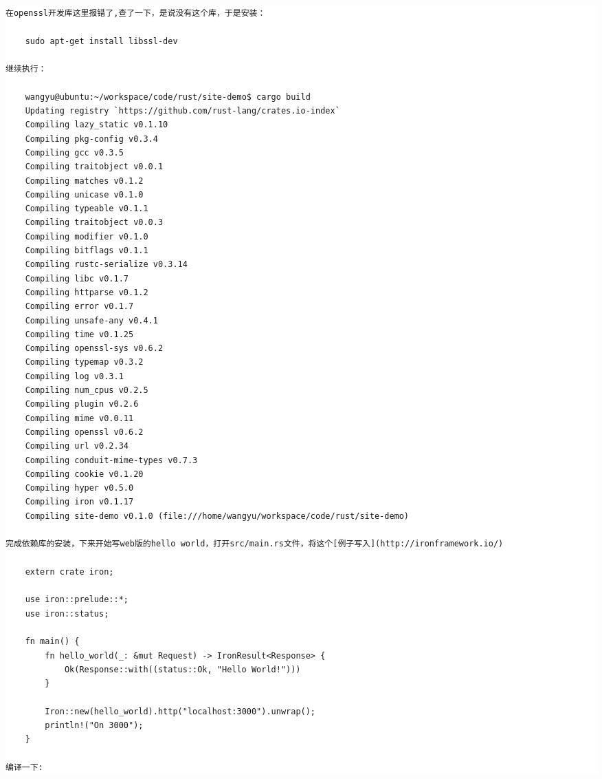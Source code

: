     在openssl开发库这里报错了,查了一下，是说没有这个库，于是安装：
        
        sudo apt-get install libssl-dev

    继续执行：
        
        wangyu@ubuntu:~/workspace/code/rust/site-demo$ cargo build 
        Updating registry `https://github.com/rust-lang/crates.io-index`
        Compiling lazy_static v0.1.10
        Compiling pkg-config v0.3.4
        Compiling gcc v0.3.5
        Compiling traitobject v0.0.1
        Compiling matches v0.1.2
        Compiling unicase v0.1.0
        Compiling typeable v0.1.1
        Compiling traitobject v0.0.3
        Compiling modifier v0.1.0
        Compiling bitflags v0.1.1
        Compiling rustc-serialize v0.3.14
        Compiling libc v0.1.7
        Compiling httparse v0.1.2
        Compiling error v0.1.7
        Compiling unsafe-any v0.4.1
        Compiling time v0.1.25
        Compiling openssl-sys v0.6.2
        Compiling typemap v0.3.2
        Compiling log v0.3.1
        Compiling num_cpus v0.2.5
        Compiling plugin v0.2.6
        Compiling mime v0.0.11
        Compiling openssl v0.6.2
        Compiling url v0.2.34
        Compiling conduit-mime-types v0.7.3
        Compiling cookie v0.1.20
        Compiling hyper v0.5.0
        Compiling iron v0.1.17
        Compiling site-demo v0.1.0 (file:///home/wangyu/workspace/code/rust/site-demo)

    完成依赖库的安装，下来开始写web版的hello world，打开src/main.rs文件，将这个[例子写入](http://ironframework.io/)
        
        extern crate iron;
        
        use iron::prelude::*;
        use iron::status;
        
        fn main() {
            fn hello_world(_: &mut Request) -> IronResult<Response> {
                Ok(Response::with((status::Ok, "Hello World!")))
            }
        
            Iron::new(hello_world).http("localhost:3000").unwrap();
            println!("On 3000");
        }

    编译一下:
    